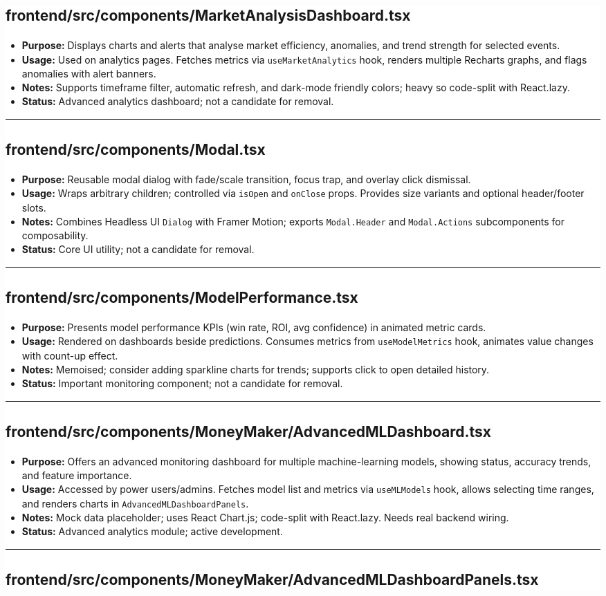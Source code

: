 
## frontend/src/components/MarketAnalysisDashboard.tsx

- **Purpose:** Displays charts and alerts that analyse market efficiency, anomalies, and trend strength for selected events.
- **Usage:** Used on analytics pages. Fetches metrics via `useMarketAnalytics` hook, renders multiple Recharts graphs, and flags anomalies with alert banners.
- **Notes:** Supports timeframe filter, automatic refresh, and dark-mode friendly colors; heavy so code-split with React.lazy.
- **Status:** Advanced analytics dashboard; not a candidate for removal.

---

## frontend/src/components/Modal.tsx

- **Purpose:** Reusable modal dialog with fade/scale transition, focus trap, and overlay click dismissal.
- **Usage:** Wraps arbitrary children; controlled via `isOpen` and `onClose` props. Provides size variants and optional header/footer slots.
- **Notes:** Combines Headless UI `Dialog` with Framer Motion; exports `Modal.Header` and `Modal.Actions` subcomponents for composability.
- **Status:** Core UI utility; not a candidate for removal.

---

## frontend/src/components/ModelPerformance.tsx

- **Purpose:** Presents model performance KPIs (win rate, ROI, avg confidence) in animated metric cards.
- **Usage:** Rendered on dashboards beside predictions. Consumes metrics from `useModelMetrics` hook, animates value changes with count-up effect.
- **Notes:** Memoised; consider adding sparkline charts for trends; supports click to open detailed history.
- **Status:** Important monitoring component; not a candidate for removal.

---

## frontend/src/components/MoneyMaker/AdvancedMLDashboard.tsx

- **Purpose:** Offers an advanced monitoring dashboard for multiple machine-learning models, showing status, accuracy trends, and feature importance.
- **Usage:** Accessed by power users/admins. Fetches model list and metrics via `useMLModels` hook, allows selecting time ranges, and renders charts in `AdvancedMLDashboardPanels`.
- **Notes:** Mock data placeholder; uses React Chart.js; code-split with React.lazy. Needs real backend wiring.
- **Status:** Advanced analytics module; active development.

---

## frontend/src/components/MoneyMaker/AdvancedMLDashboardPanels.tsx
